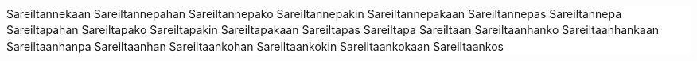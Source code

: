 Sareiltannekaan
Sareiltannepahan
Sareiltannepako
Sareiltannepakin
Sareiltannepakaan
Sareiltannepas
Sareiltannepa
Sareiltapahan
Sareiltapako
Sareiltapakin
Sareiltapakaan
Sareiltapas
Sareiltapa
Sareiltaan
Sareiltaanhanko
Sareiltaanhankaan
Sareiltaanhanpa
Sareiltaanhan
Sareiltaankohan
Sareiltaankokin
Sareiltaankokaan
Sareiltaankos
